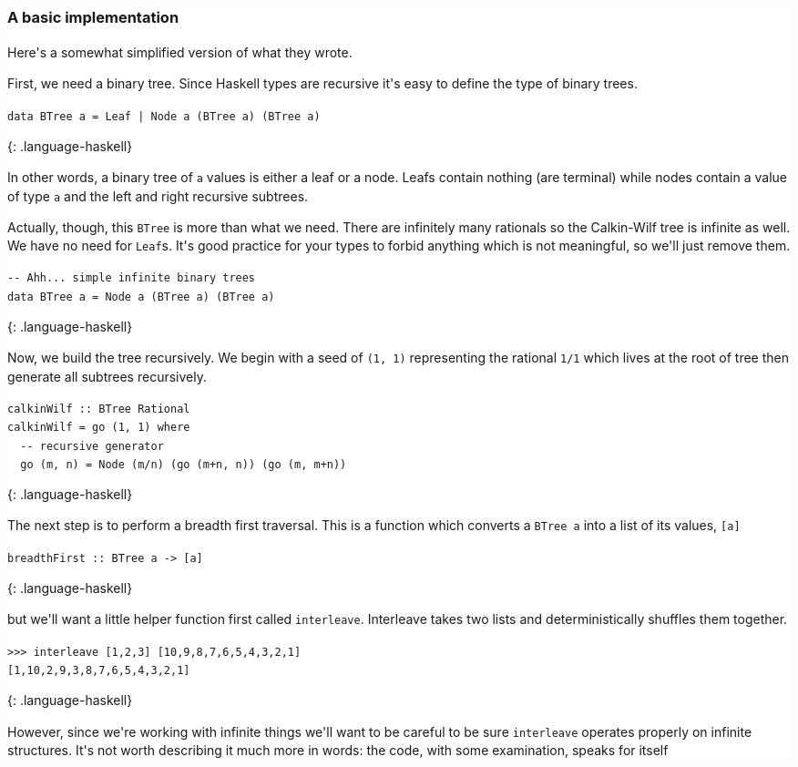 ### A basic implementation

Here's a somewhat simplified version of what they wrote.

First, we need a binary tree. Since Haskell types are recursive it's
easy to define the type of binary trees.

~~~
data BTree a = Leaf | Node a (BTree a) (BTree a)
~~~
{: .language-haskell}

In other words, a binary tree of `a` values is either a leaf or a
node. Leafs contain nothing (are terminal) while nodes contain a value
of type `a` and the left and right recursive subtrees.

Actually, though, this `BTree` is more than what we need. There are
infinitely many rationals so the Calkin-Wilf tree is infinite as well.
We have no need for `Leaf`s. It's good practice for your types to
forbid anything which is not meaningful, so we'll just remove them.

~~~
-- Ahh... simple infinite binary trees
data BTree a = Node a (BTree a) (BTree a)
~~~
{: .language-haskell}

Now, we build the tree recursively. We begin with a seed of `(1, 1)`
representing the rational `1/1` which lives at the root of tree then
generate all subtrees recursively.

~~~
calkinWilf :: BTree Rational
calkinWilf = go (1, 1) where
  -- recursive generator
  go (m, n) = Node (m/n) (go (m+n, n)) (go (m, m+n))
~~~
{: .language-haskell}

The next step is to perform a breadth first traversal. This is a
function which converts a `BTree a` into a list of its values, `[a]`

~~~
breadthFirst :: BTree a -> [a]
~~~
{: .language-haskell}

but we'll want a little helper function first called `interleave`.
Interleave takes two lists and deterministically shuffles them
together.

~~~
>>> interleave [1,2,3] [10,9,8,7,6,5,4,3,2,1]
[1,10,2,9,3,8,7,6,5,4,3,2,1]
~~~
{: .language-haskell}

However, since we're working with infinite things we'll want to be
careful to be sure `interleave` operates properly on infinite
structures. It's not worth describing it much more in words: the code,
with some examination, speaks for itself
